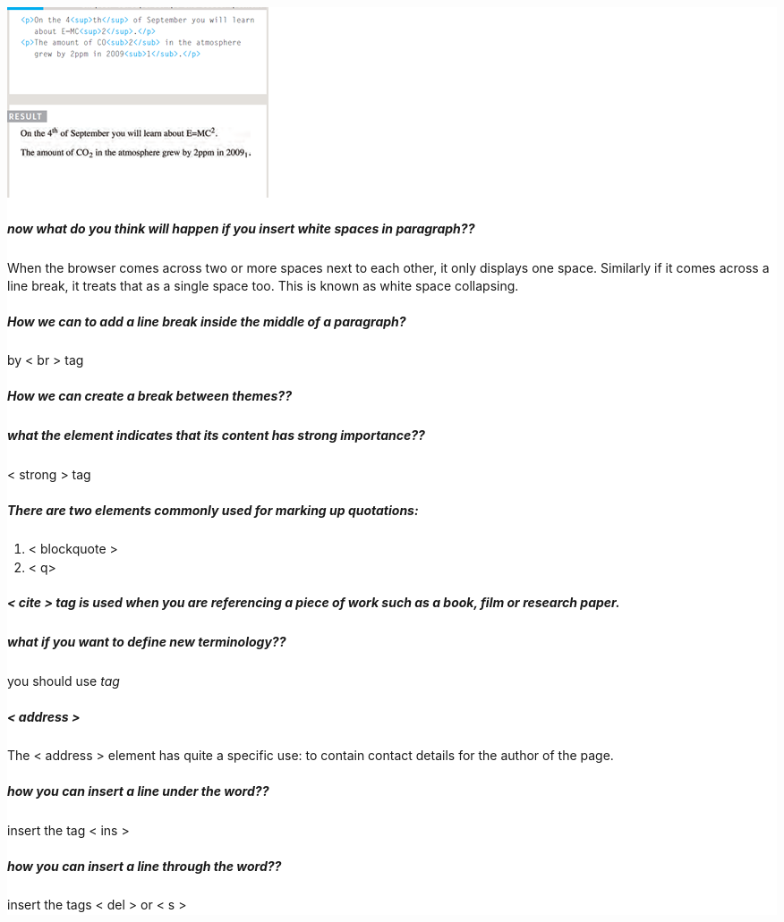 ![sub](images/sub.png)


##### now what do you think will happen if you insert white spaces in paragraph??
When the browser comes across two or more spaces next to each other, it only displays one space. Similarly if it comes across a line break, it treats that as a single space too. This is known as white space collapsing. 

##### How we can to add a line break inside the middle of a paragraph?
by  < br > tag

##### How we can create a break between themes??

##### what the element indicates that its content has strong importance??

< strong > tag


##### There are two elements commonly used for marking up quotations:
1. < blockquote >
2. < q>

##### < cite > tag is used when you are referencing a piece of work such as a book, film or research paper.

##### what if you want to define new terminology??
you should use <dfn > tag

##### < address > 
The < address > element has quite a specific use: to contain contact details for the author of the page.

##### how you can insert a line under the word??

insert the tag < ins >

##### how you can insert a line through the word??

insert the tags < del  > or < s >
